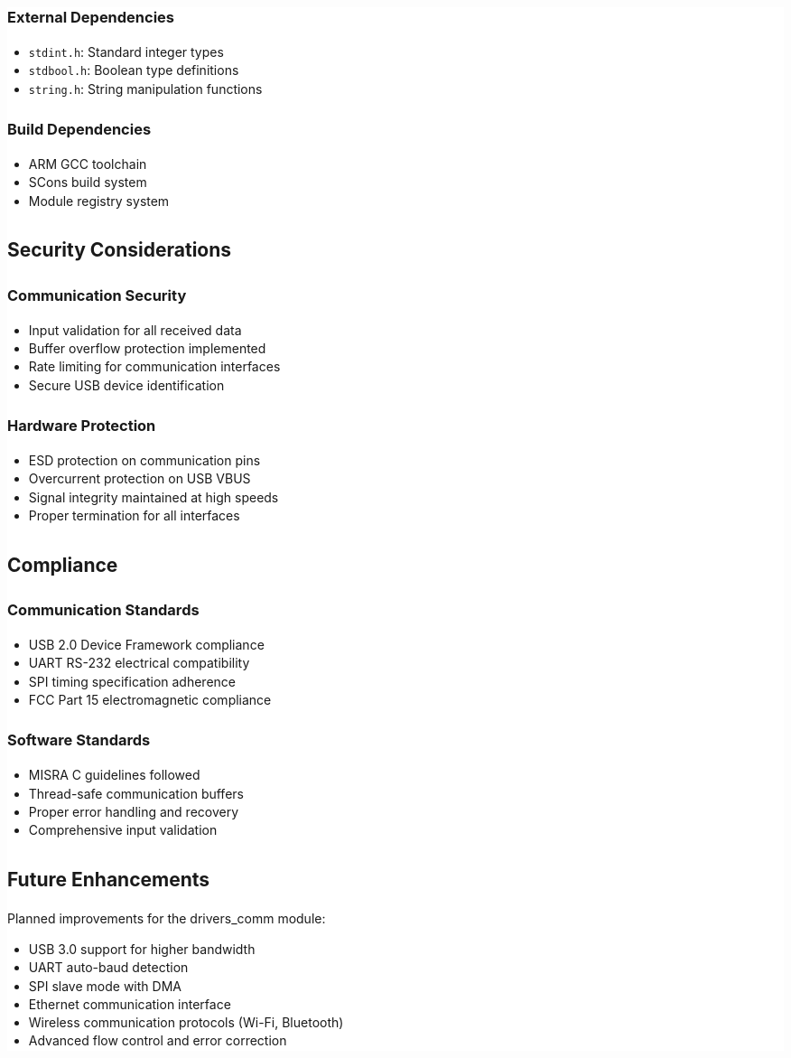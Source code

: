 ### External Dependencies
- `stdint.h`: Standard integer types
- `stdbool.h`: Boolean type definitions
- `string.h`: String manipulation functions

### Build Dependencies
- ARM GCC toolchain
- SCons build system
- Module registry system

## Security Considerations

### Communication Security
- Input validation for all received data
- Buffer overflow protection implemented
- Rate limiting for communication interfaces
- Secure USB device identification

### Hardware Protection
- ESD protection on communication pins
- Overcurrent protection on USB VBUS
- Signal integrity maintained at high speeds
- Proper termination for all interfaces

## Compliance

### Communication Standards
- USB 2.0 Device Framework compliance
- UART RS-232 electrical compatibility
- SPI timing specification adherence
- FCC Part 15 electromagnetic compliance

### Software Standards
- MISRA C guidelines followed
- Thread-safe communication buffers
- Proper error handling and recovery
- Comprehensive input validation

## Future Enhancements

Planned improvements for the drivers_comm module:

- USB 3.0 support for higher bandwidth
- UART auto-baud detection
- SPI slave mode with DMA
- Ethernet communication interface
- Wireless communication protocols (Wi-Fi, Bluetooth)
- Advanced flow control and error correction
